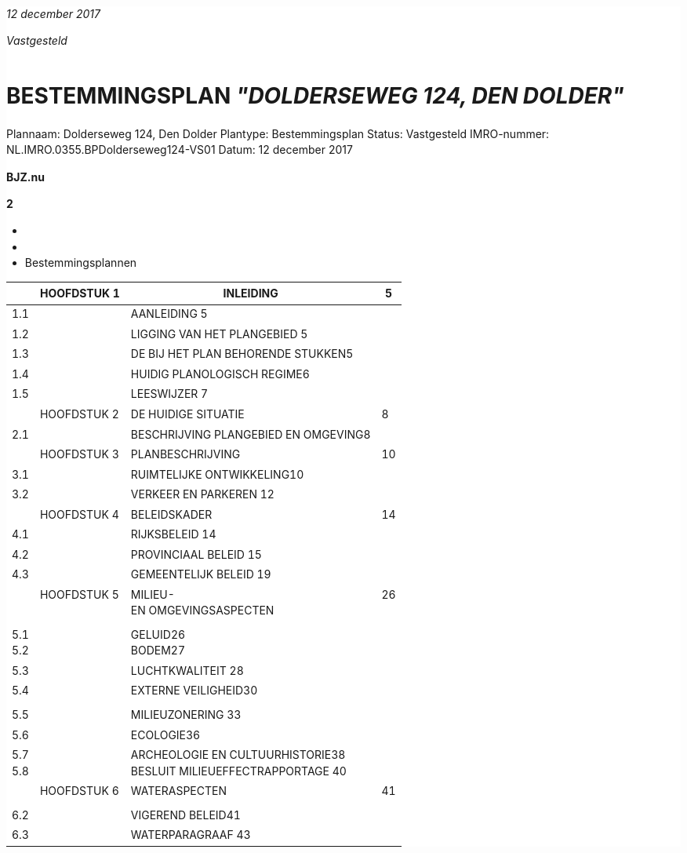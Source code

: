 *12 december 2017*

 *Vastgesteld*

# **BESTEMMINGSPLAN**  *"DOLDERSEWEG 124, DEN DOLDER"*

Plannaam: Dolderseweg 124, Den Dolder Plantype: Bestemmingsplan Status: Vastgesteld IMRO-nummer: NL.IMRO.0355.BPDolderseweg124-VS01 Datum: 12 december 2017

**BJZ.nu**

**2**

- 
- 
- Bestemmingsplannen

|             | HOOFDSTUK 1 | INLEIDING                                                             | 5  |
|-------------|-------------|-----------------------------------------------------------------------|----|
| 1.1         |             | AANLEIDING 5                                                          |    |
| 1.2         |             | LIGGING VAN HET PLANGEBIED 5                                          |    |
| 1.3         |             | DE BIJ HET PLAN BEHORENDE STUKKEN5                                    |    |
| 1.4         |             | HUIDIG PLANOLOGISCH REGIME6                                           |    |
| 1.5         |             | LEESWIJZER 7                                                          |    |
|             | HOOFDSTUK 2 | DE HUIDIGE SITUATIE                                                   | 8  |
| 2.1         |             | BESCHRIJVING PLANGEBIED EN OMGEVING8                                  |    |
|             | HOOFDSTUK 3 | PLANBESCHRIJVING                                                      | 10 |
| 3.1         |             | RUIMTELIJKE ONTWIKKELING10                                            |    |
| 3.2         |             | VERKEER EN PARKEREN 12                                                |    |
|             | HOOFDSTUK 4 | BELEIDSKADER<br>                                                      | 14 |
| 4.1         |             | RIJKSBELEID 14                                                        |    |
| 4.2         |             | PROVINCIAAL BELEID 15                                                 |    |
| 4.3         |             | GEMEENTELIJK BELEID 19                                                |    |
|             | HOOFDSTUK 5 | MILIEU-<br>EN OMGEVINGSASPECTEN<br>                                   | 26 |
|             |             |                                                                       |    |
| 5.1<br>5.2  |             | GELUID26<br>BODEM27                                                   |    |
| 5.3         |             | LUCHTKWALITEIT 28                                                     |    |
| 5.4         |             | EXTERNE VEILIGHEID30                                                  |    |
|             |             |                                                                       |    |
| 5.5         |             | MILIEUZONERING 33                                                     |    |
| 5.6         |             | ECOLOGIE36                                                            |    |
| 5.7<br>5.8  |             | ARCHEOLOGIE EN CULTUURHISTORIE38<br>BESLUIT MILIEUEFFECTRAPPORTAGE 40 |    |
|             | HOOFDSTUK 6 | WATERASPECTEN<br>                                                     | 41 |
|             |             |                                                                       |    |
| 6.2         |             | VIGEREND BELEID41                                                     |    |
| 6.3         |             | WATERPARAGRAAF 43                                                     |    |